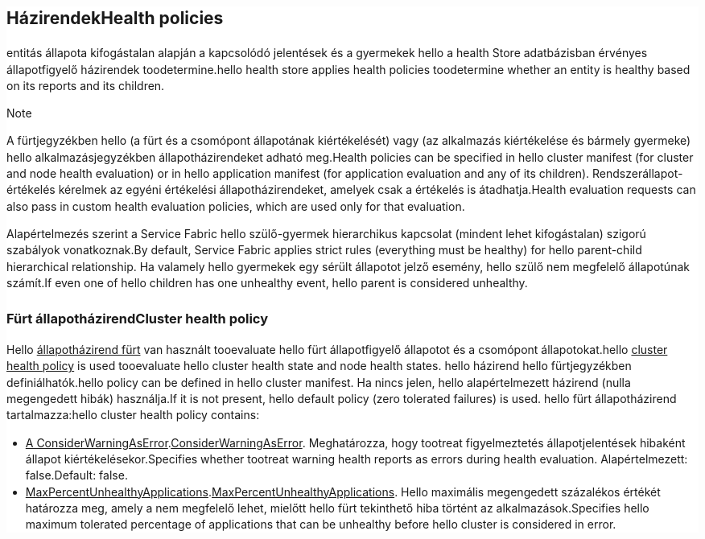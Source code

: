 ## <a name="health-policies"></a><span data-ttu-id="b7f26-221">Házirendek</span><span class="sxs-lookup"><span data-stu-id="b7f26-221">Health policies</span></span>
<span data-ttu-id="b7f26-222">entitás állapota kifogástalan alapján a kapcsolódó jelentések és a gyermekek hello a health Store adatbázisban érvényes állapotfigyelő házirendek toodetermine.</span><span class="sxs-lookup"><span data-stu-id="b7f26-222">hello health store applies health policies toodetermine whether an entity is healthy based on its reports and its children.</span></span>

> [!NOTE]
> <span data-ttu-id="b7f26-223">A fürtjegyzékben hello (a fürt és a csomópont állapotának kiértékelését) vagy (az alkalmazás kiértékelése és bármely gyermeke) hello alkalmazásjegyzékben állapotházirendeket adható meg.</span><span class="sxs-lookup"><span data-stu-id="b7f26-223">Health policies can be specified in hello cluster manifest (for cluster and node health evaluation) or in hello application manifest (for application evaluation and any of its children).</span></span> <span data-ttu-id="b7f26-224">Rendszerállapot-értékelés kérelmek az egyéni értékelési állapotházirendeket, amelyek csak a értékelés is átadhatja.</span><span class="sxs-lookup"><span data-stu-id="b7f26-224">Health evaluation requests can also pass in custom health evaluation policies, which are used only for that evaluation.</span></span>
> 
> 

<span data-ttu-id="b7f26-225">Alapértelmezés szerint a Service Fabric hello szülő-gyermek hierarchikus kapcsolat (mindent lehet kifogástalan) szigorú szabályok vonatkoznak.</span><span class="sxs-lookup"><span data-stu-id="b7f26-225">By default, Service Fabric applies strict rules (everything must be healthy) for hello parent-child hierarchical relationship.</span></span> <span data-ttu-id="b7f26-226">Ha valamely hello gyermekek egy sérült állapotot jelző esemény, hello szülő nem megfelelő állapotúnak számít.</span><span class="sxs-lookup"><span data-stu-id="b7f26-226">If even one of hello children has one unhealthy event, hello parent is considered unhealthy.</span></span>

### <a name="cluster-health-policy"></a><span data-ttu-id="b7f26-227">Fürt állapotházirend</span><span class="sxs-lookup"><span data-stu-id="b7f26-227">Cluster health policy</span></span>
<span data-ttu-id="b7f26-228">Hello [állapotházirend fürt](https://docs.microsoft.com/dotnet/api/system.fabric.health.clusterhealthpolicy) van használt tooevaluate hello fürt állapotfigyelő állapotot és a csomópont állapotokat.</span><span class="sxs-lookup"><span data-stu-id="b7f26-228">hello [cluster health policy](https://docs.microsoft.com/dotnet/api/system.fabric.health.clusterhealthpolicy) is used tooevaluate hello cluster health state and node health states.</span></span> <span data-ttu-id="b7f26-229">hello házirend hello fürtjegyzékben definiálhatók.</span><span class="sxs-lookup"><span data-stu-id="b7f26-229">hello policy can be defined in hello cluster manifest.</span></span> <span data-ttu-id="b7f26-230">Ha nincs jelen, hello alapértelmezett házirend (nulla megengedett hibák) használja.</span><span class="sxs-lookup"><span data-stu-id="b7f26-230">If it is not present, hello default policy (zero tolerated failures) is used.</span></span>
<span data-ttu-id="b7f26-231">hello fürt állapotházirend tartalmazza:</span><span class="sxs-lookup"><span data-stu-id="b7f26-231">hello cluster health policy contains:</span></span>

* <span data-ttu-id="b7f26-232">[A ConsiderWarningAsError](https://docs.microsoft.com/dotnet/api/system.fabric.health.clusterhealthpolicy.considerwarningaserror).</span><span class="sxs-lookup"><span data-stu-id="b7f26-232">[ConsiderWarningAsError](https://docs.microsoft.com/dotnet/api/system.fabric.health.clusterhealthpolicy.considerwarningaserror).</span></span> <span data-ttu-id="b7f26-233">Meghatározza, hogy tootreat figyelmeztetés állapotjelentések hibaként állapot kiértékelésekor.</span><span class="sxs-lookup"><span data-stu-id="b7f26-233">Specifies whether tootreat warning health reports as errors during health evaluation.</span></span> <span data-ttu-id="b7f26-234">Alapértelmezett: false.</span><span class="sxs-lookup"><span data-stu-id="b7f26-234">Default: false.</span></span>
* <span data-ttu-id="b7f26-235">[MaxPercentUnhealthyApplications](https://docs.microsoft.com/dotnet/api/system.fabric.health.clusterhealthpolicy.maxpercentunhealthyapplications).</span><span class="sxs-lookup"><span data-stu-id="b7f26-235">[MaxPercentUnhealthyApplications](https://docs.microsoft.com/dotnet/api/system.fabric.health.clusterhealthpolicy.maxpercentunhealthyapplications).</span></span> <span data-ttu-id="b7f26-236">Hello maximális megengedett százalékos értékét határozza meg, amely a nem megfelelő lehet, mielőtt hello fürt tekinthető hiba történt az alkalmazások.</span><span class="sxs-lookup"><span data-stu-id="b7f26-236">Specifies hello maximum tolerated percentage of applications that can be unhealthy before hello cluster is considered in error.</span></span>

[1]: ./media/service-fabric-health-introduction/servicefabric-health-hierarchy.png
[2]: ./media/service-fabric-health-introduction/servicefabric-health-report-eval-error.png
[3]: ./media/service-fabric-health-introduction/servicefabric-health-report-eval-warning.png
[4]: ./media/service-fabric-health-introduction/servicefabric-health-hierarchy-eval.png